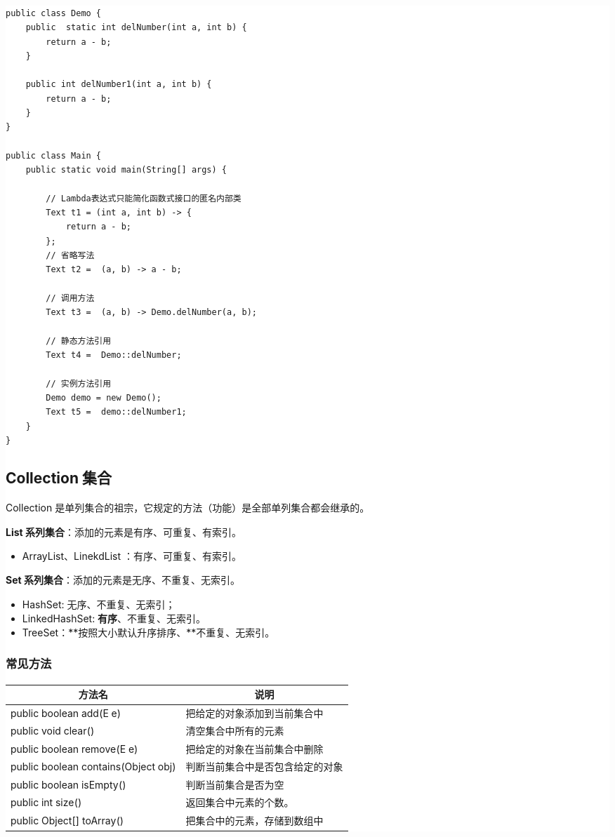 ```
public class Demo {
    public  static int delNumber(int a, int b) {
        return a - b;
    }

    public int delNumber1(int a, int b) {
        return a - b;
    }
}

public class Main {
    public static void main(String[] args) {

        // Lambda表达式只能简化函数式接口的匿名内部类
        Text t1 = (int a, int b) -> {
            return a - b;
        };
        // 省略写法
        Text t2 =  (a, b) -> a - b;

        // 调用方法
        Text t3 =  (a, b) -> Demo.delNumber(a, b);

        // 静态方法引用
        Text t4 =  Demo::delNumber;

        // 实例方法引用
        Demo demo = new Demo();
        Text t5 =  demo::delNumber1;
    }
}
```

## Collection 集合

Collection 是单列集合的祖宗，它规定的方法（功能）是全部单列集合都会继承的。

**List 系列集合**：添加的元素是有序、可重复、有索引。

- ArrayList、LinekdList ：有序、可重复、有索引。

**Set 系列集合**：添加的元素是无序、不重复、无索引。

- HashSet: 无序、不重复、无索引；
- LinkedHashSet: **有序**、不重复、无索引。
- TreeSet：**按照大小默认升序排序、**不重复、无索引。

### **常见方法**

| **方法名**                          | **说明**                         |
| ----------------------------------- | -------------------------------- |
| public boolean add(E e)             | 把给定的对象添加到当前集合中     |
| public void clear()                 | 清空集合中所有的元素             |
| public boolean remove(E e)          | 把给定的对象在当前集合中删除     |
| public boolean contains(Object obj) | 判断当前集合中是否包含给定的对象 |
| public boolean isEmpty()            | 判断当前集合是否为空             |
| public int size()                   | 返回集合中元素的个数。           |
| public Object[] toArray()           | 把集合中的元素，存储到数组中     |
